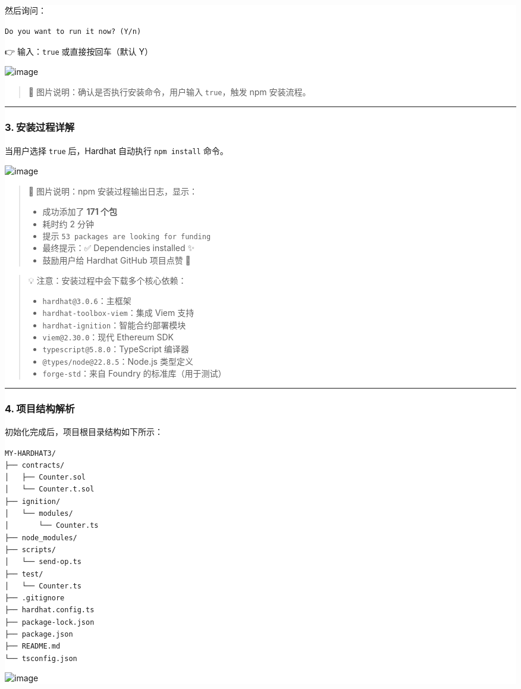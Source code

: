然后询问：

```
Do you want to run it now? (Y/n)
```

👉 输入：`true` 或直接按回车（默认 Y）

<img width="909" height="433" alt="image" src="https://github.com/user-attachments/assets/27f5c7c5-5f94-4606-836a-4b5921c4b587" />

> 📌 图片说明：确认是否执行安装命令，用户输入 `true`，触发 npm 安装流程。

---

### 3. 安装过程详解

当用户选择 `true` 后，Hardhat 自动执行 `npm install` 命令。

<img width="1635" height="609" alt="image" src="https://github.com/user-attachments/assets/721e67d9-a409-4930-aa87-f9284e363b17" />

> 📌 图片说明：npm 安装过程输出日志，显示：
>
> - 成功添加了 **171 个包**
> - 耗时约 2 分钟
> - 提示 `53 packages are looking for funding`
> - 最终提示：✅ Dependencies installed ✨
> - 鼓励用户给 Hardhat GitHub 项目点赞 🌟

> 💡 注意：安装过程中会下载多个核心依赖：
>
> - `hardhat@3.0.6`：主框架
> - `hardhat-toolbox-viem`：集成 Viem 支持
> - `hardhat-ignition`：智能合约部署模块
> - `viem@2.30.0`：现代 Ethereum SDK
> - `typescript@5.8.0`：TypeScript 编译器
> - `@types/node@22.8.5`：Node.js 类型定义
> - `forge-std`：来自 Foundry 的标准库（用于测试）

---

### 4. 项目结构解析

初始化完成后，项目根目录结构如下所示：

```
MY-HARDHAT3/
├── contracts/
│   ├── Counter.sol
│   └── Counter.t.sol
├── ignition/
│   └── modules/
│       └── Counter.ts
├── node_modules/
├── scripts/
│   └── send-op.ts
├── test/
│   └── Counter.ts
├── .gitignore
├── hardhat.config.ts
├── package-lock.json
├── package.json
├── README.md
└── tsconfig.json
```
<img width="299" height="373" alt="image" src="https://github.com/user-attachments/assets/6bca84d3-890b-4a5c-bced-1063ab01574f" />
